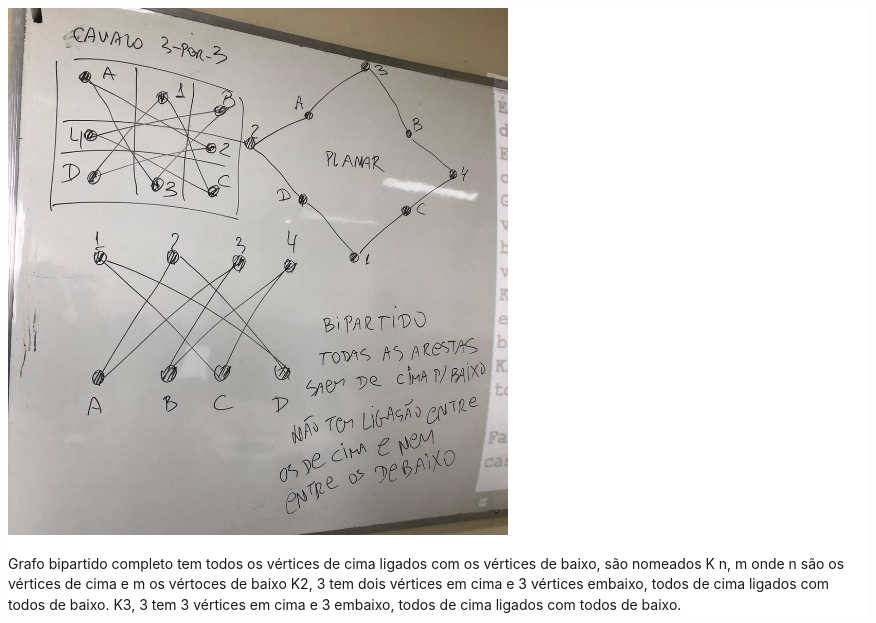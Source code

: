   <img width="500" src="https://github.com/Jennyads/Estrutura_de_Dados/blob/main/Imagens/bipartido.jpeg">
</p>


Grafo bipartido completo tem todos os vértices de cima ligados com os vértices de baixo, são nomeados K n, m onde n são os vértices de cima e m os vértoces de baixo K2, 3 tem dois vértices em cima e 3 vértices embaixo, todos de cima ligados com todos de baixo. K3, 3 tem 3 vértices em cima e 3 embaixo, todos de cima ligados com todos de baixo.
